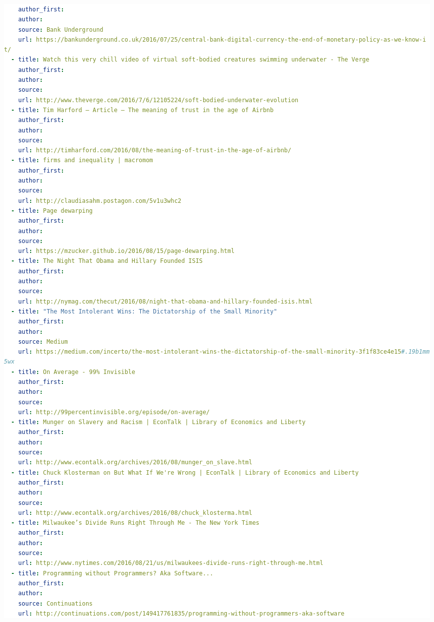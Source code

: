 ```yaml
    author_first:
    author:
    source: Bank Underground
    url: https://bankunderground.co.uk/2016/07/25/central-bank-digital-currency-the-end-of-monetary-policy-as-we-know-it/
  - title: Watch this very chill video of virtual soft-bodied creatures swimming underwater - The Verge
    author_first:
    author:
    source:
    url: http://www.theverge.com/2016/7/6/12105224/soft-bodied-underwater-evolution
  - title: Tim Harford — Article — The meaning of trust in the age of Airbnb
    author_first:
    author:
    source:
    url: http://timharford.com/2016/08/the-meaning-of-trust-in-the-age-of-airbnb/
  - title: firms and inequality | macromom
    author_first:
    author:
    source:
    url: http://claudiasahm.postagon.com/5v1u3whc2
  - title: Page dewarping
    author_first:
    author:
    source:
    url: https://mzucker.github.io/2016/08/15/page-dewarping.html
  - title: The Night That Obama and Hillary Founded ISIS
    author_first:
    author:
    source:
    url: http://nymag.com/thecut/2016/08/night-that-obama-and-hillary-founded-isis.html
  - title: "The Most Intolerant Wins: The Dictatorship of the Small Minority"
    author_first:
    author:
    source: Medium
    url: https://medium.com/incerto/the-most-intolerant-wins-the-dictatorship-of-the-small-minority-3f1f83ce4e15#.19b1mm5wx
  - title: On Average - 99% Invisible
    author_first:
    author:
    source:
    url: http://99percentinvisible.org/episode/on-average/
  - title: Munger on Slavery and Racism | EconTalk | Library of Economics and Liberty
    author_first:
    author:
    source:
    url: http://www.econtalk.org/archives/2016/08/munger_on_slave.html
  - title: Chuck Klosterman on But What If We're Wrong | EconTalk | Library of Economics and Liberty
    author_first:
    author:
    source:
    url: http://www.econtalk.org/archives/2016/08/chuck_klosterma.html
  - title: Milwaukee’s Divide Runs Right Through Me - The New York Times
    author_first:
    author:
    source:
    url: http://www.nytimes.com/2016/08/21/us/milwaukees-divide-runs-right-through-me.html
  - title: Programming without Programmers? Aka Software...
    author_first:
    author:
    source: Continuations
    url: http://continuations.com/post/149417761835/programming-without-programmers-aka-software
```